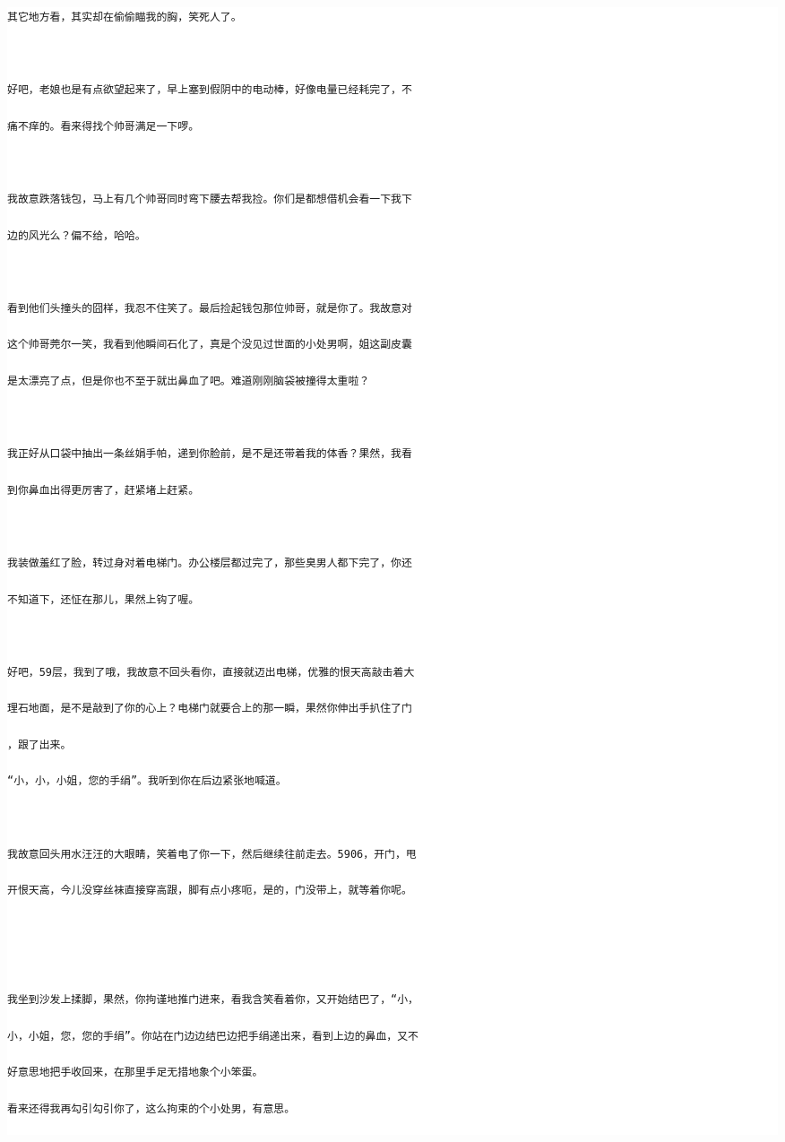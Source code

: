 ~~~~~~~~~~~~以下是翻译版
其它地方看，其实却在偷偷瞄我的胸，笑死人了。



好吧，老娘也是有点欲望起来了，早上塞到假阴中的电动棒，好像电量已经耗完了，不

痛不痒的。看来得找个帅哥满足一下啰。



我故意跌落钱包，马上有几个帅哥同时弯下腰去帮我捡。你们是都想借机会看一下我下

边的风光么？偏不给，哈哈。



看到他们头撞头的囧样，我忍不住笑了。最后捡起钱包那位帅哥，就是你了。我故意对

这个帅哥莞尔一笑，我看到他瞬间石化了，真是个没见过世面的小处男啊，姐这副皮囊

是太漂亮了点，但是你也不至于就出鼻血了吧。难道刚刚脑袋被撞得太重啦？



我正好从口袋中抽出一条丝娟手帕，递到你脸前，是不是还带着我的体香？果然，我看

到你鼻血出得更厉害了，赶紧堵上赶紧。



我装做羞红了脸，转过身对着电梯门。办公楼层都过完了，那些臭男人都下完了，你还

不知道下，还怔在那儿，果然上钩了喔。



好吧，59层，我到了哦，我故意不回头看你，直接就迈出电梯，优雅的恨天高敲击着大

理石地面，是不是敲到了你的心上？电梯门就要合上的那一瞬，果然你伸出手扒住了门

，跟了出来。

“小，小，小姐，您的手绢”。我听到你在后边紧张地喊道。



我故意回头用水汪汪的大眼睛，笑着电了你一下，然后继续往前走去。5906，开门，甩

开恨天高，今儿没穿丝袜直接穿高跟，脚有点小疼呃，是的，门没带上，就等着你呢。





我坐到沙发上揉脚，果然，你拘谨地推门进来，看我含笑看着你，又开始结巴了，“小，

小，小姐，您，您的手绢”。你站在门边边结巴边把手绢递出来，看到上边的鼻血，又不

好意思地把手收回来，在那里手足无措地象个小笨蛋。

看来还得我再勾引勾引你了，这么拘束的个小处男，有意思。


~~~~~~~~~~~~